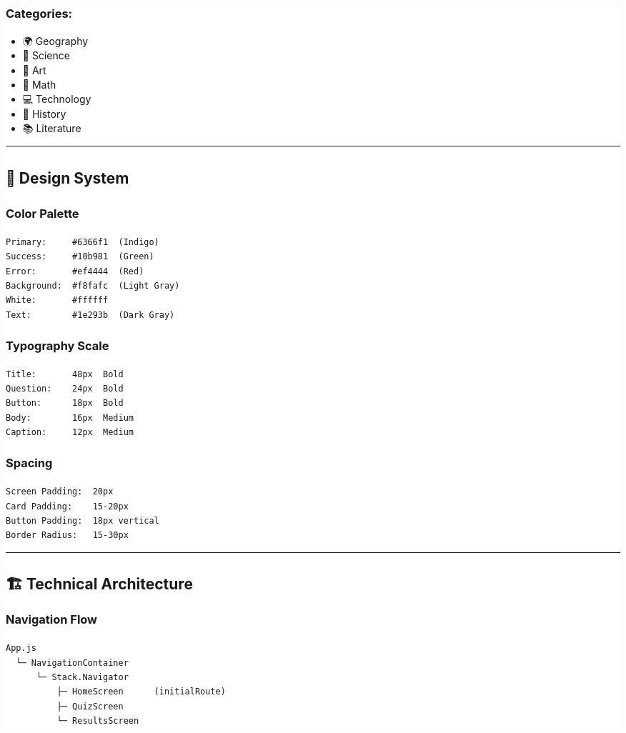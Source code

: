 ### Categories:
- 🌍 Geography
- 🔬 Science
- 🎨 Art
- 🔢 Math
- 💻 Technology
- 📖 History
- 📚 Literature

---

## 🎨 Design System

### Color Palette
```
Primary:     #6366f1  (Indigo)
Success:     #10b981  (Green)
Error:       #ef4444  (Red)
Background:  #f8fafc  (Light Gray)
White:       #ffffff
Text:        #1e293b  (Dark Gray)
```

### Typography Scale
```
Title:       48px  Bold
Question:    24px  Bold
Button:      18px  Bold
Body:        16px  Medium
Caption:     12px  Medium
```

### Spacing
```
Screen Padding:  20px
Card Padding:    15-20px
Button Padding:  18px vertical
Border Radius:   15-30px
```

---

## 🏗️ Technical Architecture

### Navigation Flow
```
App.js
  └─ NavigationContainer
      └─ Stack.Navigator
          ├─ HomeScreen      (initialRoute)
          ├─ QuizScreen
          └─ ResultsScreen
```
